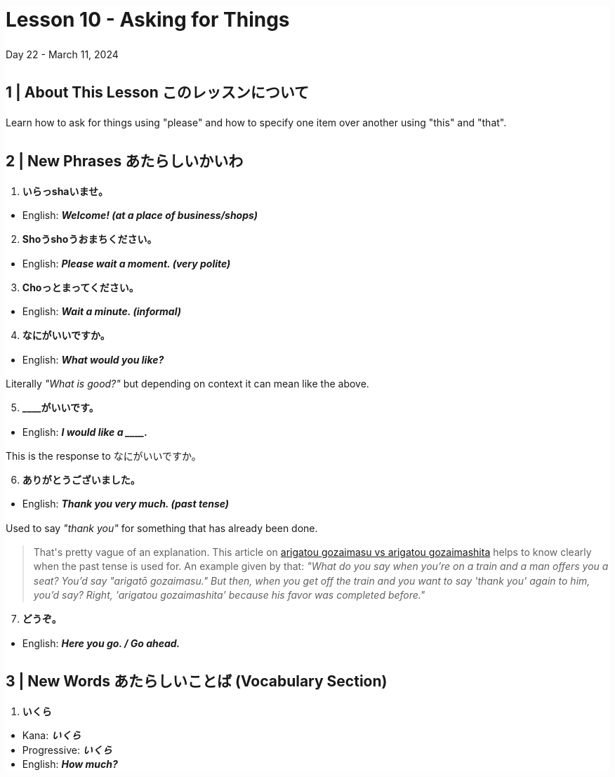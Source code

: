 # Lesson 10 - Asking for Things

Day 22 - March 11, 2024

## 1 | About This Lesson このレッスンについて

Learn how to ask for things using "please" and how to specify one item over another using "this" and "that".

## 2 | New Phrases あたらしいかいわ

1. **いらっshaいませ。**

- English: _**Welcome! (at a place of business/shops)**_

2. **Shoうshoうおまちください。**

- English: _**Please wait a moment. (very polite)**_

3. **Choっとまってください。**

- English: _**Wait a minute. (informal)**_

4. **なにがいいですか。**

- English: _**What would you like?**_

Literally _"What is good?"_ but depending on context it can mean like the above.

5. **____がいいです。**

- English: _**I would like a ____.**_

This is the response to なにがいいですか。

6. **ありがとうございました。**

- English: _**Thank you very much. (past tense)**_

Used to say _"thank you"_ for something that has already been done.

> That's pretty vague of an explanation. This article on [arigatou gozaimasu vs arigatou gozaimashita](https://www.japanesepod101.com/lesson/absolute-beginner-questions-answered-by-hiroko-6-arigato-gozaimasu-or-arigato-gozaimashita) helps to know clearly when the past tense is used for. An example given by that: _"What do you say when you’re on a train and a man offers you a seat? You’d say "arigatō gozaimasu." But then, when you get off the train and you want to say 'thank you' again to him, you’d say? Right, 'arigatou gozaimashita' because his favor was completed before."_

7. **どうぞ。**

- English: _**Here you go. / Go ahead.**_

## 3 | New Words あたらしいことば (Vocabulary Section)

1. **いくら**

- Kana: _**いくら**_
- Progressive: _**いくら**_
- English: _**How much?**_
